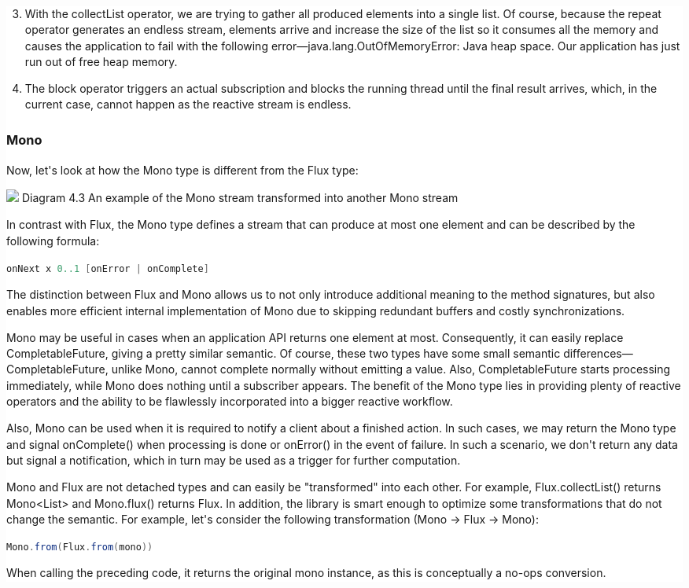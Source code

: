 3. With the collectList operator, we are trying to gather all produced elements into a single list. Of course, because the repeat operator generates an endless stream, elements arrive and increase the size of the list so it consumes all the memory and causes the application to fail with the following error—java.lang.OutOfMemoryError: Java heap space. Our application has just run out of free heap memory.

4. The block operator triggers an actual subscription and blocks the running thread until the final result arrives, which, in the current case, cannot happen as the reactive stream is endless.

### Mono
Now, let's look at how the Mono type is different from the Flux type:

![](https://learning.oreilly.com/api/v2/epubs/urn:orm:book:9781787284951/files/assets/cc4aed1c-8812-46a2-9433-5d6626297018.png)
Diagram 4.3 An example of the Mono stream transformed into another Mono stream

In contrast with Flux, the Mono type defines a stream that can produce at most one element and can be described by the following formula:
```java
onNext x 0..1 [onError | onComplete]
```
The distinction between Flux and Mono allows us to not only introduce additional meaning to the method signatures, but also enables more efficient internal implementation of Mono due to skipping redundant buffers and costly synchronizations.

Mono<T> may be useful in cases when an application API returns one element at most. Consequently, it can easily replace CompletableFuture<T>, giving a pretty similar semantic. Of course, these two types have some small semantic differences—CompletableFuture, unlike Mono, cannot complete normally without emitting a value. Also, CompletableFuture starts processing immediately, while Mono does nothing until a subscriber appears. The benefit of the Mono type lies in providing plenty of reactive operators and the ability to be flawlessly incorporated into a bigger reactive workflow.

Also, Mono can be used when it is required to notify a client about a finished action. In such cases, we may return the Mono<Void>  type and signal onComplete() when processing is done or onError() in the event of failure. In such a scenario, we don't return any data but signal a notification, which in turn may be used as a trigger for further computation.

Mono and Flux are not detached types and can easily be "transformed" into each other. For example, Flux<T>.collectList() returns Mono<List<T>> and Mono<T>.flux() returns Flux<T>. In addition, the library is smart enough to optimize some transformations that do not change the semantic. For example, let's consider the following transformation (Mono -> Flux -> Mono):
```java
Mono.from(Flux.from(mono))
```
When calling the preceding code, it returns the original mono instance, as this is conceptually a no-ops conversion.